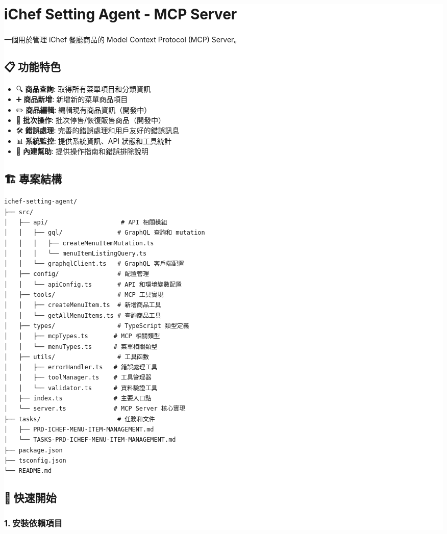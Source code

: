 # iChef Setting Agent - MCP Server

一個用於管理 iChef 餐廳商品的 Model Context Protocol (MCP) Server。

## 📋 功能特色

- 🔍 **商品查詢**: 取得所有菜單項目和分類資訊
- ➕ **商品新增**: 新增新的菜單商品項目
- ✏️ **商品編輯**: 編輯現有商品資訊（開發中）
- 🔄 **批次操作**: 批次停售/恢復販售商品（開發中）
- 🛠️ **錯誤處理**: 完善的錯誤處理和用戶友好的錯誤訊息
- 📊 **系統監控**: 提供系統資訊、API 狀態和工具統計
- 📖 **內建幫助**: 提供操作指南和錯誤排除說明

## 🏗️ 專案結構

```
ichef-setting-agent/
├── src/
│   ├── api/                    # API 相關模組
│   │   ├── gql/               # GraphQL 查詢和 mutation
│   │   │   ├── createMenuItemMutation.ts
│   │   │   └── menuItemListingQuery.ts
│   │   └── graphqlClient.ts   # GraphQL 客戶端配置
│   ├── config/                # 配置管理
│   │   └── apiConfig.ts       # API 和環境變數配置
│   ├── tools/                 # MCP 工具實現
│   │   ├── createMenuItem.ts  # 新增商品工具
│   │   └── getAllMenuItems.ts # 查詢商品工具
│   ├── types/                 # TypeScript 類型定義
│   │   ├── mcpTypes.ts       # MCP 相關類型
│   │   └── menuTypes.ts      # 菜單相關類型
│   ├── utils/                 # 工具函數
│   │   ├── errorHandler.ts   # 錯誤處理工具
│   │   ├── toolManager.ts    # 工具管理器
│   │   └── validator.ts      # 資料驗證工具
│   ├── index.ts              # 主要入口點
│   └── server.ts             # MCP Server 核心實現
├── tasks/                     # 任務和文件
│   ├── PRD-ICHEF-MENU-ITEM-MANAGEMENT.md
│   └── TASKS-PRD-ICHEF-MENU-ITEM-MANAGEMENT.md
├── package.json
├── tsconfig.json
└── README.md
```

## 🚀 快速開始

### 1. 安裝依賴項目

